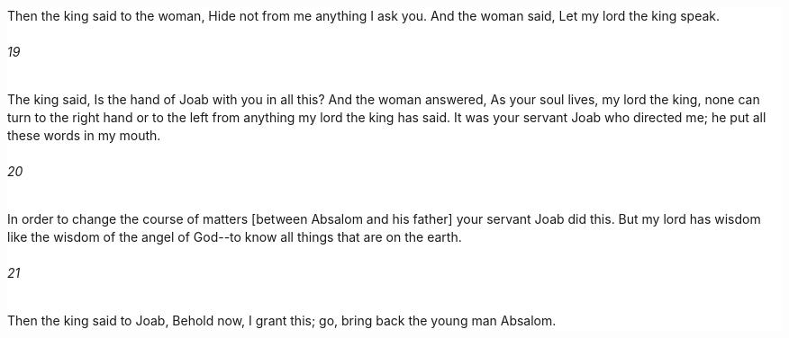 




Then the king said to the woman, Hide not from me anything I ask you. And the woman said, Let my lord the king speak. 













###### 19 






The king said, Is the hand of Joab with you in all this? And the woman answered, As your soul lives, my lord the king, none can turn to the right hand or to the left from anything my lord the king has said. It was your servant Joab who directed me; he put all these words in my mouth. 













###### 20 






In order to change the course of matters [between Absalom and his father] your servant Joab did this. But my lord has wisdom like the wisdom of the angel of God--to know all things that are on the earth. 













###### 21 






Then the king said to Joab, Behold now, I grant this; go, bring back the young man Absalom. 







